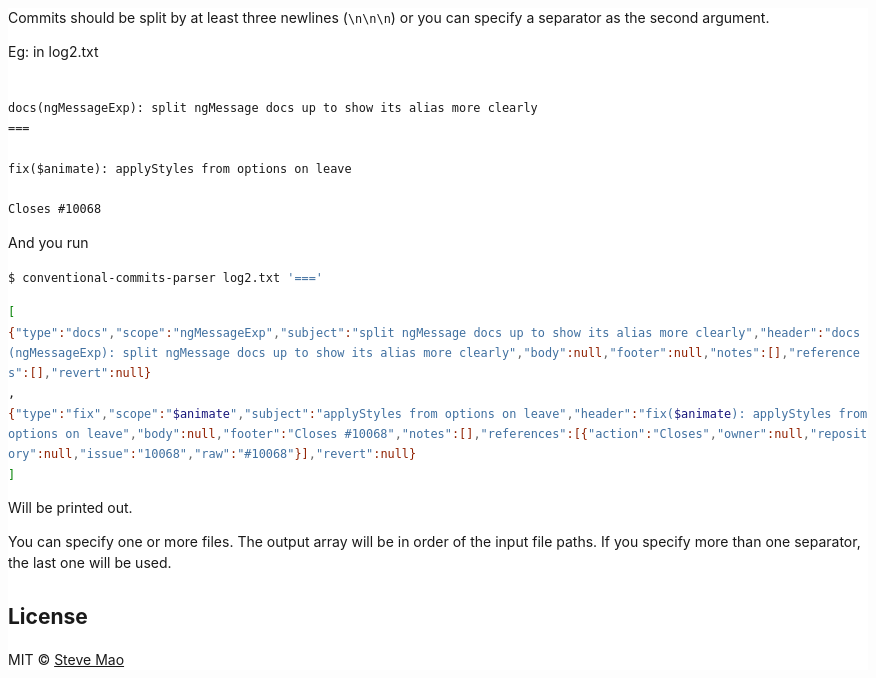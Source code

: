 
Commits should be split by at least three newlines (`\n\n\n`) or you can specify a separator as the second argument.

Eg: in log2.txt

```text

docs(ngMessageExp): split ngMessage docs up to show its alias more clearly
===

fix($animate): applyStyles from options on leave

Closes #10068
```

And you run

```sh
$ conventional-commits-parser log2.txt '==='
```

```sh
[
{"type":"docs","scope":"ngMessageExp","subject":"split ngMessage docs up to show its alias more clearly","header":"docs(ngMessageExp): split ngMessage docs up to show its alias more clearly","body":null,"footer":null,"notes":[],"references":[],"revert":null}
,
{"type":"fix","scope":"$animate","subject":"applyStyles from options on leave","header":"fix($animate): applyStyles from options on leave","body":null,"footer":"Closes #10068","notes":[],"references":[{"action":"Closes","owner":null,"repository":null,"issue":"10068","raw":"#10068"}],"revert":null}
]
```

Will be printed out.

You can specify one or more files. The output array will be in order of the input file paths. If you specify more than one separator, the last one will be used.


## License

MIT © [Steve Mao](https://github.com/stevemao)


[npm-image]: https://badge.fury.io/js/conventional-commits-parser.svg
[npm-url]: https://npmjs.org/package/conventional-commits-parser
[ci-image]: https://github.com/conventional-changelog/conventional-changelog/workflows/ci/badge.svg
[ci-url]: https://github.com/conventional-changelog/conventional-changelog/actions?query=workflow%3Aci+branch%3Amaster
[daviddm-image]: https://david-dm.org/conventional-changelog/conventional-commits-parser.svg?theme=shields.io
[daviddm-url]: https://david-dm.org/conventional-changelog/conventional-commits-parser
[codecov-image]: https://codecov.io/gh/conventional-changelog/conventional-changelog/branch/master/graph/badge.svg
[codecov-url]: https://codecov.io/gh/conventional-changelog/conventional-changelog
